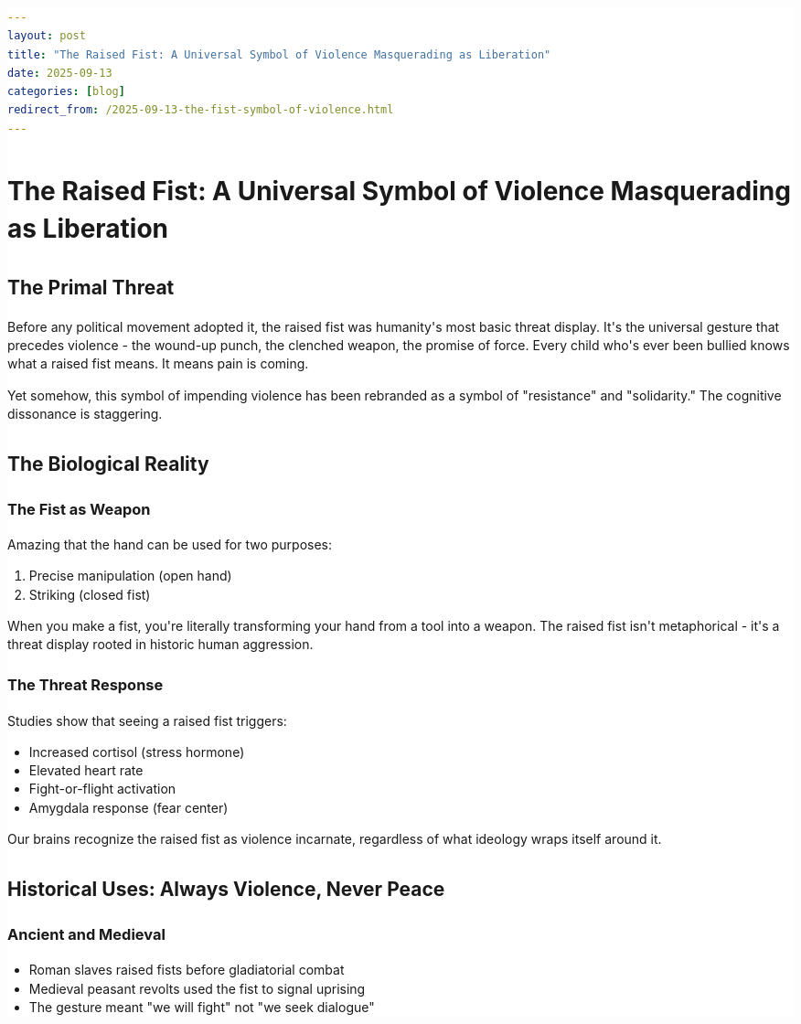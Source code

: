```yaml
---
layout: post
title: "The Raised Fist: A Universal Symbol of Violence Masquerading as Liberation"
date: 2025-09-13
categories: [blog]
redirect_from: /2025-09-13-the-fist-symbol-of-violence.html
---
```


# The Raised Fist: A Universal Symbol of Violence Masquerading as Liberation

## The Primal Threat

Before any political movement adopted it, the raised fist was humanity's most basic threat display. It's the universal gesture that precedes violence - the wound-up punch, the clenched weapon, the promise of force. Every child who's ever been bullied knows what a raised fist means. It means pain is coming.

Yet somehow, this symbol of impending violence has been rebranded as a symbol of "resistance" and "solidarity." The cognitive dissonance is staggering.

## The Biological Reality

### The Fist as Weapon
Amazing that the hand can be used for two purposes:
1. Precise manipulation (open hand)
2. Striking (closed fist)

When you make a fist, you're literally transforming your hand from a tool into a weapon. The raised fist isn't metaphorical - it's a threat display rooted in historic human aggression.

### The Threat Response
Studies show that seeing a raised fist triggers:
- Increased cortisol (stress hormone)
- Elevated heart rate
- Fight-or-flight activation
- Amygdala response (fear center)

Our brains recognize the raised fist as violence incarnate, regardless of what ideology wraps itself around it.

## Historical Uses: Always Violence, Never Peace

### Ancient and Medieval
- Roman slaves raised fists before gladiatorial combat
- Medieval peasant revolts used the fist to signal uprising
- The gesture meant "we will fight" not "we seek dialogue"
